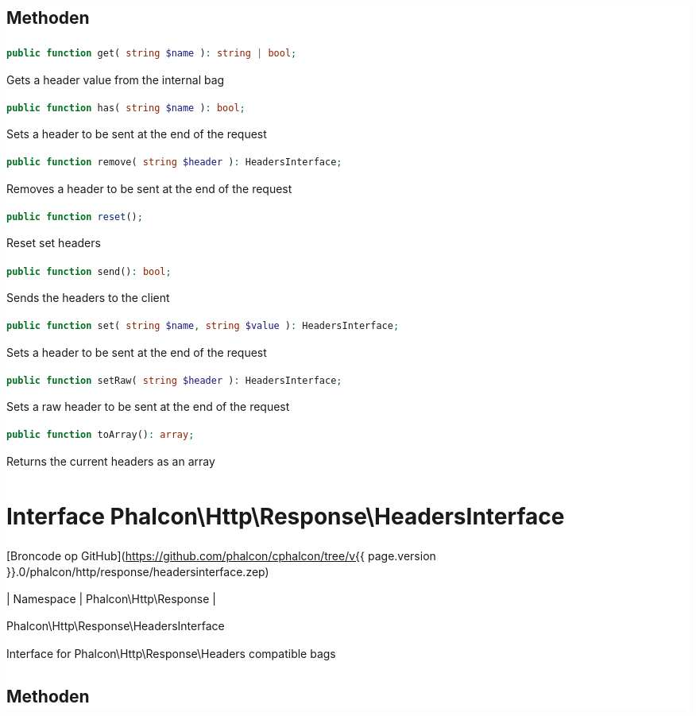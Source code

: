 ## Methoden

```php
public function get( string $name ): string | bool;
```

Gets a header value from the internal bag

```php
public function has( string $name ): bool;
```

Sets a header to be sent at the end of the request

```php
public function remove( string $header ): HeadersInterface;
```

Removes a header to be sent at the end of the request

```php
public function reset();
```

Reset set headers

```php
public function send(): bool;
```

Sends the headers to the client

```php
public function set( string $name, string $value ): HeadersInterface;
```

Sets a header to be sent at the end of the request

```php
public function setRaw( string $header ): HeadersInterface;
```

Sets a raw header to be sent at the end of the request

```php
public function toArray(): array;
```

Returns the current headers as an array

<h1 id="http-response-headersinterface">Interface Phalcon\Http\Response\HeadersInterface</h1>

[Broncode op GitHub](https://github.com/phalcon/cphalcon/tree/v{{ page.version }}.0/phalcon/http/response/headersinterface.zep)

| Namespace | Phalcon\Http\Response |

Phalcon\Http\Response\HeadersInterface

Interface for Phalcon\Http\Response\Headers compatible bags

## Methoden
